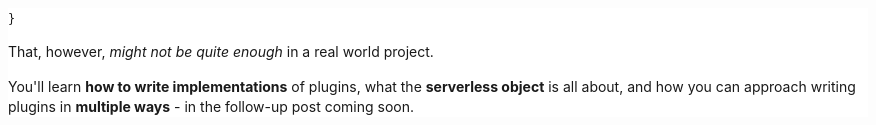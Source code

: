 ```js
}
```

That, however, _might not be quite enough_ in a real world project.

You'll learn **how to write implementations** of plugins, what the **serverless object** is all about, and how you can approach writing plugins in **multiple ways** - in the follow-up post coming soon.
